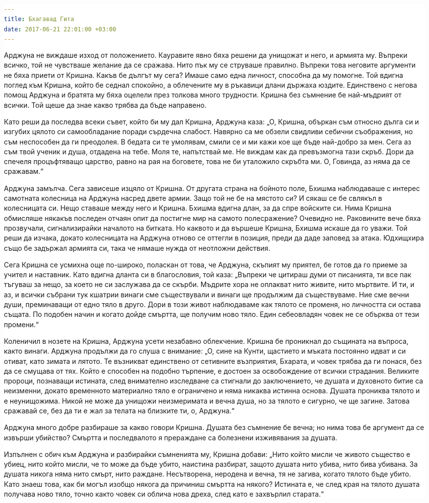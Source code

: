 ```yaml
---
title: Бхагавад Гита
date: 2017-06-21 22:01:00 +03:00
---
```


Арджуна не виждаше изход от положението. Кауравите явно бяха решени да унищожат и него, и армията му. Въпреки всичко, той не чувстваше желание да се сражава. Нито пък му се струваше правилно. Въпреки това неговите аргументи не бяха приети от Кришна. Какъв бе дългът му сега? Имаше само една личност, способна да му помогне. Той вдигна поглед към Кришна, който бе седнал спокойно, а облечените му в ръкавици длани държаха юздите. Единствено с негова помощ Арджуна и братята му бяха оцелели през толкова много трудности. Кришна без съмнение бе най-мъдрият от всички. Той щеше да знае какво трябва да бъде направено.

Като реши да последва всеки съвет, който би му дал Кришна, Арджуна каза: „О, Кришна, объркан съм относно дълга си и изгубих цялото си самообладание поради сърдечна слабост. Навярно са ме обзели свидливи себични съображения, но съм неспособен да ги преодолея. В бедата си те умолявам, смили се и ми кажи кое ще бъде най-добро за мен. Сега аз съм твой ученик и душа, отдадена на тебе. Моля те, напътствай ме. Не виждам как да превъзмогна тази скръб. Дори да спечеля процъфтяващо царство, равно на рая на боговете, това не би уталожило скръбта ми. О, Говинда, аз няма да се сражавам.“

Арджуна замълча. Сега зависеше изцяло от Кришна. От другата страна на бойното поле, Бхишма наблюдаваше с интерес самотната колесница на Арджуна насред двете армии. Защо той не бе на мястото си? И сякаш се бе свлякъл в колесницата си. Нещо ставаше между него и Кришна. Бхишма вдигна длан, за да спре войските си. Нима Кришна обмисляше някакъв последен отчаян опит да постигне мир на самото полесражение? Очевидно не. Раковините вече бяха прозвучали, сигнализирайки началото на битката. Но каквото и да вършеше Кришна, Бхишма искаше да го уважи. Той реши да изчака, докато колесницата на Арджуна отново се оттегли в позиция, преди да даде заповед за атака. Юдхищхира също бе задържал армията си, така че нямаше нужда от неотложни действия.

Сега Кришна се усмихна още по-широко, поласкан от това, че Арджуна, скъпият му приятел, бе готов да го приеме за учител и наставник. Като вдигна дланта си в благословия, той каза: „Въпреки че цитираш думи от писанията, ти все пак тъгуваш за нещо, за което не си заслужава да се скърби. Мъдрите хора не оплакват нито живите, нито мъртвите. И ти, и аз, и всички събрани тук кшатрии винаги сме съществували и винаги ще продължим да съществуваме. Ние сме вечни души, преминаващи от едно тяло в друго. Дори в този живот наблюдаваме как тялото се променя, но личността си остава същата. По подобен начин и когато дойде смъртта, ще получим ново тяло. Един себеовладян човек не се обърква от тези промени.“

Коленичил в нозете на Кришна, Арджуна усети незабавно облекчение. Кришна бе проникнал до същината на въпроса, както винаги. Арджуна продължи да го слуша с внимание: „О, сине на Кунти, щастието и мъката постоянно идват и си отиват, като зимата и лятото. Те възникват единствено от сетивните възприятия, Бхарата, и човек трябва да ги понася, без да се смущава от тях. Който е способен на подобно търпение, е достоен за освобождение от всички страдания. Великите пророци, познаващи истината, след внимателно изследване са стигнали до заключението, че душата и духовното битие са неизменни, докато временното материално тяло е ограничено и няма никаква истинна основа. Душата прониква тялото и е неунищожима. Никой не може да унищожи неизмеримата и вечна душа, но за тялото е сигурно, че ще загине. Затова сражавай се, без да ти е жал за телата на близките ти, о, Арджуна.“

Арджуна много добре разбираше за какво говори Кришна. Душата без съмнение бе вечна; но нима това бе аргумент да се извърши убийство? Смъртта и последвалото я прераждане са болезнени изживявания за душата. 

Изпълнен с обич към Арджуна и разбирайки съмненията му, Кришна добави: „Нито който мисли че живото същество е убиец, нито който мисли, че то може да бъде убито, наистина разбират, защото душата нито убива, нито бива убивана. За душата никога няма нито смърт, нито раждане. Несътворена, неродена и вечна, тя не загива, когато тялото бъде убито. Като знаеш това, как би могъл изобщо някога да причиниш смъртта на някого? Истината е, че след края на тялото душата получава ново тяло, точно както човек си облича нова дреха, след като е захвърлил старата.“
